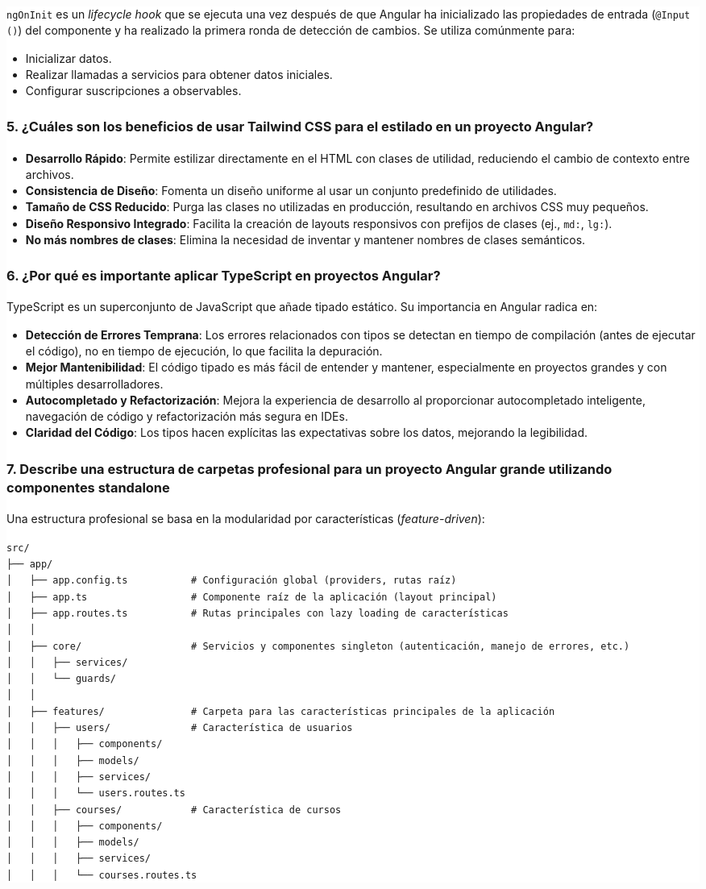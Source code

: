 `ngOnInit` es un _lifecycle hook_ que se ejecuta una vez después de que Angular ha inicializado las propiedades de entrada (`@Input()`) del componente y ha realizado la primera ronda de detección de cambios. Se utiliza comúnmente para:

- Inicializar datos.
- Realizar llamadas a servicios para obtener datos iniciales.
- Configurar suscripciones a observables.

### 5. ¿Cuáles son los beneficios de usar Tailwind CSS para el estilado en un proyecto Angular?

- **Desarrollo Rápido**: Permite estilizar directamente en el HTML con clases de utilidad, reduciendo el cambio de contexto entre archivos.
- **Consistencia de Diseño**: Fomenta un diseño uniforme al usar un conjunto predefinido de utilidades.
- **Tamaño de CSS Reducido**: Purga las clases no utilizadas en producción, resultando en archivos CSS muy pequeños.
- **Diseño Responsivo Integrado**: Facilita la creación de layouts responsivos con prefijos de clases (ej., `md:`, `lg:`).
- **No más nombres de clases**: Elimina la necesidad de inventar y mantener nombres de clases semánticos.

### 6. ¿Por qué es importante aplicar TypeScript en proyectos Angular?

TypeScript es un superconjunto de JavaScript que añade tipado estático. Su importancia en Angular radica en:

- **Detección de Errores Temprana**: Los errores relacionados con tipos se detectan en tiempo de compilación (antes de ejecutar el código), no en tiempo de ejecución, lo que facilita la depuración.
- **Mejor Mantenibilidad**: El código tipado es más fácil de entender y mantener, especialmente en proyectos grandes y con múltiples desarrolladores.
- **Autocompletado y Refactorización**: Mejora la experiencia de desarrollo al proporcionar autocompletado inteligente, navegación de código y refactorización más segura en IDEs.
- **Claridad del Código**: Los tipos hacen explícitas las expectativas sobre los datos, mejorando la legibilidad.

### 7. Describe una estructura de carpetas profesional para un proyecto Angular grande utilizando componentes standalone

Una estructura profesional se basa en la modularidad por características (_feature-driven_):

```Text
src/
├── app/
│   ├── app.config.ts           # Configuración global (providers, rutas raíz)
│   ├── app.ts                  # Componente raíz de la aplicación (layout principal)
│   ├── app.routes.ts           # Rutas principales con lazy loading de características
│   │
│   ├── core/                   # Servicios y componentes singleton (autenticación, manejo de errores, etc.)
│   │   ├── services/
│   │   └── guards/
│   │
│   ├── features/               # Carpeta para las características principales de la aplicación
│   │   ├── users/              # Característica de usuarios
│   │   │   ├── components/
│   │   │   ├── models/
│   │   │   ├── services/
│   │   │   └── users.routes.ts
│   │   ├── courses/            # Característica de cursos
│   │   │   ├── components/
│   │   │   ├── models/
│   │   │   ├── services/
│   │   │   └── courses.routes.ts
```